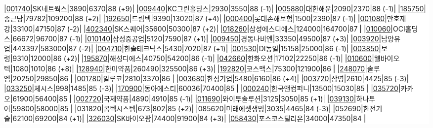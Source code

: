 |[001740](https://finance.daum.net/quotes/A001740)|SK네트웍스|3890|6370|88 (+9)|
|[009440](https://finance.daum.net/quotes/A009440)|KC그린홀딩스|2930|3550|88 (-1)|
|[005880](https://finance.daum.net/quotes/A005880)|대한해운|2090|2370|88 (-1)|
|[185750](https://finance.daum.net/quotes/A185750)|종근당|79782|109200|88 (+2)|
|[192650](https://finance.daum.net/quotes/A192650)|드림텍|9390|13020|87 (+4)|
|[000400](https://finance.daum.net/quotes/A000400)|롯데손해보험|1500|2390|87 (-1)|
|[001080](https://finance.daum.net/quotes/A001080)|만호제강|33100|47150|87 (-2)|
|[402340](https://finance.daum.net/quotes/A402340)|SK스퀘어|35600|50300|87 (+2)|
|[018260](https://finance.daum.net/quotes/A018260)|삼성에스디에스|124000|164700|87 |
|[010060](https://finance.daum.net/quotes/A010060)|OCI홀딩스|66672|96700|87 (-1)|
|[010140](https://finance.daum.net/quotes/A010140)|삼성중공업|5120|7590|87 (+1)|
|[009450](https://finance.daum.net/quotes/A009450)|경동나비엔|33350|49500|87 (+3)|
|[003920](https://finance.daum.net/quotes/A003920)|남양유업|443397|583000|87 (-2)|
|[004710](https://finance.daum.net/quotes/A004710)|한솔테크닉스|5430|7020|87 (+1)|
|[001530](https://finance.daum.net/quotes/A001530)|DI동일|15158|25000|86 (-1)|
|[003850](https://finance.daum.net/quotes/A003850)|보령|9310|12000|86 (+2)|
|[195870](https://finance.daum.net/quotes/A195870)|해성디에스|40750|54200|86 (-1)|
|[042660](https://finance.daum.net/quotes/A042660)|한화오션|17102|22250|86 (-1)|
|[010600](https://finance.daum.net/quotes/A010600)|웰바이오텍|1080|1010|86 (+8)|
|[128940](https://finance.daum.net/quotes/A128940)|한미약품|260490|325500|86 (+3)|
|[192820](https://finance.daum.net/quotes/A192820)|코스맥스|75300|121900|86 |
|[248070](https://finance.daum.net/quotes/A248070)|솔루엠|20250|29850|86 |
|[001780](https://finance.daum.net/quotes/A001780)|알루코|2810|3370|86 |
|[003680](https://finance.daum.net/quotes/A003680)|한성기업|5480|6160|86 (+4)|
|[003720](https://finance.daum.net/quotes/A003720)|삼영|2610|4425|85 (-3)|
|[033250](https://finance.daum.net/quotes/A033250)|체시스|998|1485|85 (-3)|
|[170900](https://finance.daum.net/quotes/A170900)|동아에스티|60036|70400|85 |
|[000240](https://finance.daum.net/quotes/A000240)|한국앤컴퍼니|13500|15030|85 |
|[035720](https://finance.daum.net/quotes/A035720)|카카오|61900|56400|85 |
|[002720](https://finance.daum.net/quotes/A002720)|국제약품|4890|4910|85 (-1)|
|[011690](https://finance.daum.net/quotes/A011690)|와이투솔루션|3125|3050|85 (+1)|
|[039130](https://finance.daum.net/quotes/A039130)|하나투어|59800|58000|85 |
|[031820](https://finance.daum.net/quotes/A031820)|콤텍시스템|673|802|85 (+2)|
|[085620](https://finance.daum.net/quotes/A085620)|미래에셋생명|3035|4465|84 (-3)|
|[052690](https://finance.daum.net/quotes/A052690)|한전기술|62100|69200|84 (+1)|
|[326030](https://finance.daum.net/quotes/A326030)|SK바이오팜|74400|91900|84 (+3)|
|[058430](https://finance.daum.net/quotes/A058430)|포스코스틸리온|34000|47350|84 |